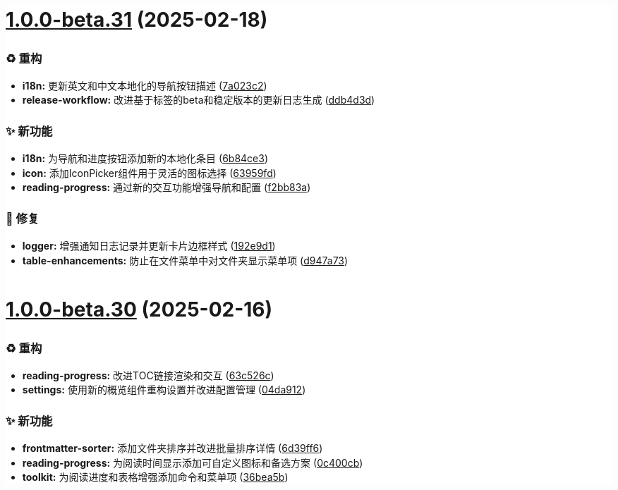 

# [1.0.0-beta.31](https://github.com/RavenHogWarts/obsidian-ravenhogwarts-toolkit/compare/1.0.0-beta.30...1.0.0-beta.31) (2025-02-18)


### ♻️ 重构

* **i18n:** 更新英文和中文本地化的导航按钮描述 ([7a023c2](https://github.com/RavenHogWarts/obsidian-ravenhogwarts-toolkit/commit/7a023c2e3d1f20c09cc41d971220904bcb53a679))
* **release-workflow:** 改进基于标签的beta和稳定版本的更新日志生成 ([ddb4d3d](https://github.com/RavenHogWarts/obsidian-ravenhogwarts-toolkit/commit/ddb4d3d628c1896fb26110806f75c3af200c0703))


### ✨ 新功能

* **i18n:** 为导航和进度按钮添加新的本地化条目 ([6b84ce3](https://github.com/RavenHogWarts/obsidian-ravenhogwarts-toolkit/commit/6b84ce3af33e26c7aff856490de74ca1c3999858))
* **icon:** 添加IconPicker组件用于灵活的图标选择 ([63959fd](https://github.com/RavenHogWarts/obsidian-ravenhogwarts-toolkit/commit/63959fd64a1506e63c6b1cd80e92de15ed6705a8))
* **reading-progress:** 通过新的交互功能增强导航和配置 ([f2bb83a](https://github.com/RavenHogWarts/obsidian-ravenhogwarts-toolkit/commit/f2bb83abfd8e1c8d9ff5bb3fb5f22c3ba15d72bf))


### 🐛 修复

* **logger:** 增强通知日志记录并更新卡片边框样式 ([192e9d1](https://github.com/RavenHogWarts/obsidian-ravenhogwarts-toolkit/commit/192e9d1ab13cf95b9242ff1beec3b2e8db1dec7e))
* **table-enhancements:** 防止在文件菜单中对文件夹显示菜单项 ([d947a73](https://github.com/RavenHogWarts/obsidian-ravenhogwarts-toolkit/commit/d947a738dabbab6541270dad09028f28645a50f1))



# [1.0.0-beta.30](https://github.com/RavenHogWarts/obsidian-ravenhogwarts-toolkit/compare/1.0.0-beta.29...1.0.0-beta.30) (2025-02-16)


### ♻️ 重构

* **reading-progress:** 改进TOC链接渲染和交互 ([63c526c](https://github.com/RavenHogWarts/obsidian-ravenhogwarts-toolkit/commit/63c526ce9b38974155e38b04e2df18b362ad4c6c))
* **settings:** 使用新的概览组件重构设置并改进配置管理 ([04da912](https://github.com/RavenHogWarts/obsidian-ravenhogwarts-toolkit/commit/04da91203c28b83867db295e6d56a8613dd09326))


### ✨ 新功能

* **frontmatter-sorter:** 添加文件夹排序并改进批量排序详情 ([6d39ff6](https://github.com/RavenHogWarts/obsidian-ravenhogwarts-toolkit/commit/6d39ff66f35140d23d7777dee5eb0ac048f02e44))
* **reading-progress:** 为阅读时间显示添加可自定义图标和备选方案 ([0c400cb](https://github.com/RavenHogWarts/obsidian-ravenhogwarts-toolkit/commit/0c400cbddbd25bbdda188359497a116087dfb18c))
* **toolkit:** 为阅读进度和表格增强添加命令和菜单项 ([36bea5b](https://github.com/RavenHogWarts/obsidian-ravenhogwarts-toolkit/commit/36bea5b660762615ff4bd2858ad033cf30b26eb3))
